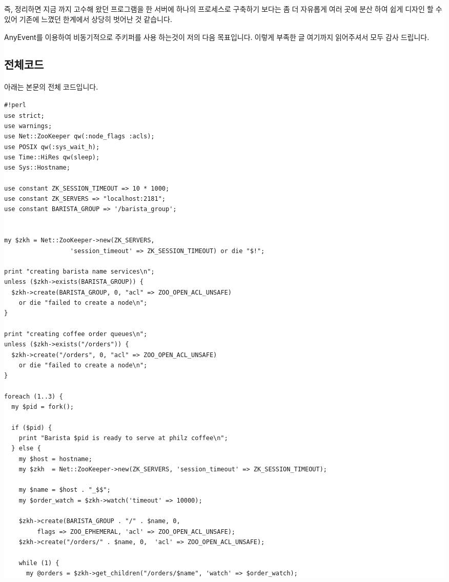 즉, 정리하면 지금 까지 고수해 왔던 프로그램을 한 서버에 하나의 프로세스로 구축하기 보다는
좀 더 자유롭게 여러 곳에 분산 하여 쉽게 디자인 할 수 있어 기존에 느꼈던 한계에서 상당히 벗어난 것 같습니다.

AnyEvent를 이용하여 비동기적으로 주키퍼를 사용 하는것이 저의 다음 목표입니다.
이렇게 부족한 글 여기까지 읽어주셔서 모두 감사 드립니다.

## 전체코드

아래는 본문의 전체 코드입니다.

    #!perl
    use strict;
    use warnings;
    use Net::ZooKeeper qw(:node_flags :acls);
    use POSIX qw(:sys_wait_h);
    use Time::HiRes qw(sleep);
    use Sys::Hostname;

    use constant ZK_SESSION_TIMEOUT => 10 * 1000;
    use constant ZK_SERVERS => "localhost:2181";
    use constant BARISTA_GROUP => '/barista_group';


    my $zkh = Net::ZooKeeper->new(ZK_SERVERS,
                      'session_timeout' => ZK_SESSION_TIMEOUT) or die "$!";

    print "creating barista name services\n";
    unless ($zkh->exists(BARISTA_GROUP)) {
      $zkh->create(BARISTA_GROUP, 0, "acl" => ZOO_OPEN_ACL_UNSAFE)
        or die "failed to create a node\n";
    }

    print "creating coffee order queues\n";
    unless ($zkh->exists("/orders")) {
      $zkh->create("/orders", 0, "acl" => ZOO_OPEN_ACL_UNSAFE)
        or die "failed to create a node\n";
    }

    foreach (1..3) {
      my $pid = fork();

      if ($pid) {
        print "Barista $pid is ready to serve at philz coffee\n";
      } else {
        my $host = hostname;
        my $zkh  = Net::ZooKeeper->new(ZK_SERVERS, 'session_timeout' => ZK_SESSION_TIMEOUT);

        my $name = $host . "_$$";
        my $order_watch = $zkh->watch('timeout' => 10000);

        $zkh->create(BARISTA_GROUP . "/" . $name, 0,
             flags => ZOO_EPHEMERAL, 'acl' => ZOO_OPEN_ACL_UNSAFE);
        $zkh->create("/orders/" . $name, 0,  'acl' => ZOO_OPEN_ACL_UNSAFE);

        while (1) {
          my @orders = $zkh->get_children("/orders/$name", 'watch' => $order_watch);
